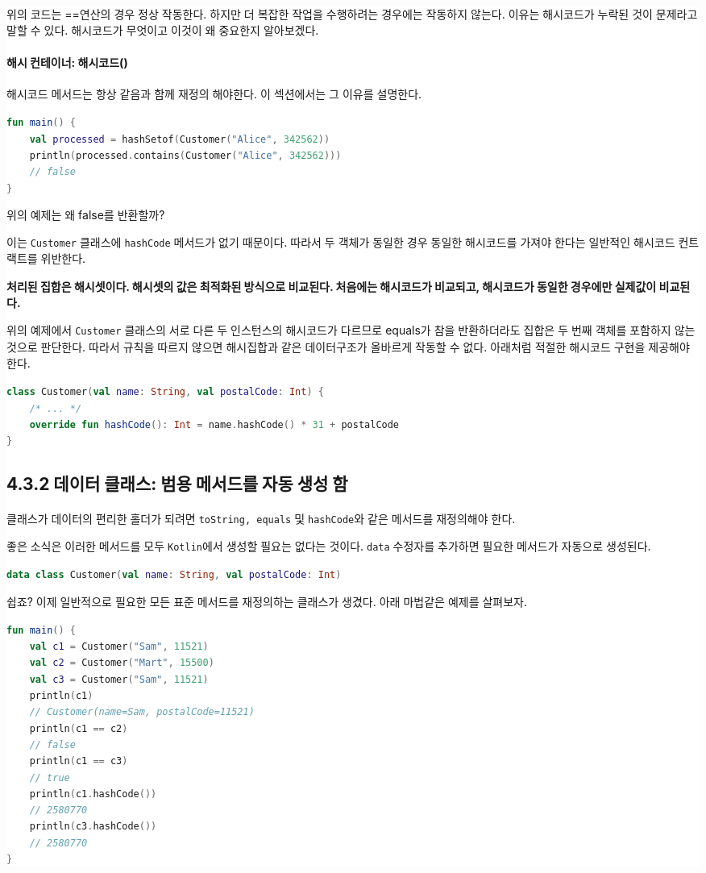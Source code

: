 위의 코드는 ==연산의 경우 정상 작동한다. 하지만 더 복잡한 작업을 수행하려는 경우에는 작동하지 않는다. 이유는 해시코드가 누락된 것이 문제라고 말할 수 있다. 해시코드가 무엇이고 이것이 왜 중요한지 알아보겠다.

#### 해시 컨테이너: 해시코드()

해시코드 메서드는 항상 같음과 함께 재정의 해야한다. 이 섹션에서는 그 이유를 설명한다.

```kotlin
fun main() {
    val processed = hashSetof(Customer("Alice", 342562))
    println(processed.contains(Customer("Alice", 342562)))
    // false
}
```

위의 예제는 왜 false를 반환할까? 

이는 `Customer` 클래스에 `hashCode` 메서드가 없기 때문이다. 따라서 두 객체가 동일한 경우 동일한 해시코드를 가져야 한다는 일반적인 해시코드 컨트랙트를 위반한다. 

__처리된 집합은 해시셋이다. 해시셋의 값은 최적화된 방식으로 비교된다. 처음에는 해시코드가 비교되고, 해시코드가 동일한 경우에만 실제값이 비교된다.__

위의 예제에서 `Customer` 클래스의 서로 다른 두 인스턴스의 해시코드가 다르므로 equals가 참을 반환하더라도 집합은 두 번째 객체를 포함하지 않는 것으로 판단한다. 따라서 규칙을 따르지 않으면 해시집합과 같은 데이터구조가 올바르게 작동할 수 없다.
아래처럼 적절한 해시코드 구현을 제공해야 한다.

```kotlin
class Customer(val name: String, val postalCode: Int) {
    /* ... */
    override fun hashCode(): Int = name.hashCode() * 31 + postalCode
}
```

## 4.3.2 데이터 클래스: 범용 메서드를 자동 생성 함

클래스가 데이터의 편리한 홀더가 되려면 `toString, equals` 및 `hashCode`와 같은 메서드를 재정의해야 한다. 

좋은 소식은 이러한 메서드를 모두 `Kotlin`에서 생성할 필요는 없다는 것이다. `data` 수정자를 추가하면 필요한 메서드가 자동으로 생성된다.

```kotlin
data class Customer(val name: String, val postalCode: Int)
```

쉽죠? 이제 일반적으로 필요한 모든 표준 메서드를 재정의하는 클래스가 생겼다. 아래 마법같은 예제를 살펴보자.

```kotlin
fun main() {
    val c1 = Customer("Sam", 11521)
    val c2 = Customer("Mart", 15500)
    val c3 = Customer("Sam", 11521)
    println(c1)
    // Customer(name=Sam, postalCode=11521)
    println(c1 == c2)
    // false
    println(c1 == c3)
    // true
    println(c1.hashCode())
    // 2580770
    println(c3.hashCode())
    // 2580770
}
```
